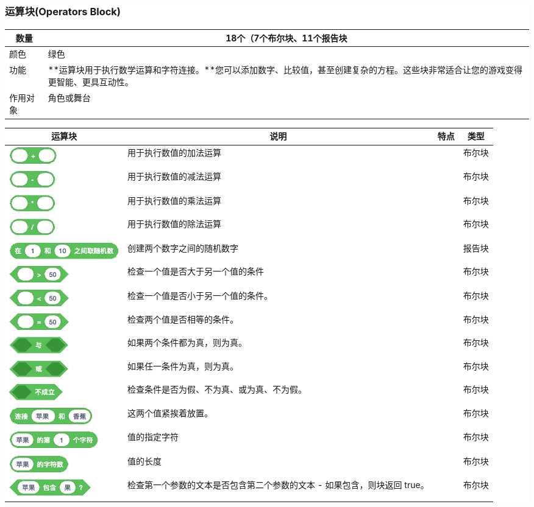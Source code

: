 ### 运算块(Operators Block)
|数量|18个（7个布尔块、11个报告块|
|--|--|
|颜色|绿色|
|功能|**运算块用于执行数学运算和字符连接。**您可以添加数字、比较值，甚至创建复杂的方程。这些块非常适合让您的游戏变得更智能、更具互动性。|
|作用对象|角色或舞台|

|运算块|说明|特点|类型|
|-|-------|--|--|
|![运算块](./images/blocks/operators/operator1.png)|用于执行数值的加法运算||布尔块|
|![运算块](./images/blocks/operators/operator2.png)|用于执行数值的减法运算||布尔块|
|![运算块](./images/blocks/operators/operator3.png)|用于执行数值的乘法运算||布尔块|
|![运算块](./images/blocks/operators/operator4.png)|用于执行数值的除法运算||布尔块|
|![运算块](./images/blocks/operators/operator5.png)|创建两个数字之间的随机数字||报告块|
|![运算块](./images/blocks/operators/operator6.png)|检查一个值是否大于另一个值的条件||布尔块|
|![运算块](./images/blocks/operators/operator7.png)|检查一个值是否小于另一个值的条件。||布尔块|
|![运算块](./images/blocks/operators/operator8.png)|检查两个值是否相等的条件。||布尔块|
|![运算块](./images/blocks/operators/operator9.png)|如果两个条件都为真，则为真。||布尔块|
|![运算块](./images/blocks/operators/operator10.png)|如果任一条件为真，则为真。||布尔块|
|![运算块](./images/blocks/operators/operator11.png)|检查条件是否为假、不为真、或为真、不为假。||布尔块|
|![运算块](./images/blocks/operators/operator12.png)|这两个值紧挨着放置。||布尔块|
|![运算块](./images/blocks/operators/operator13.png)|值的指定字符||布尔块|
|![运算块](./images/blocks/operators/operator14.png)|值的长度||布尔块|
|![运算块](./images/blocks/operators/operator15.png)|检查第一个参数的文本是否包含第二个参数的文本 - 如果包含，则块返回 true。||布尔块|